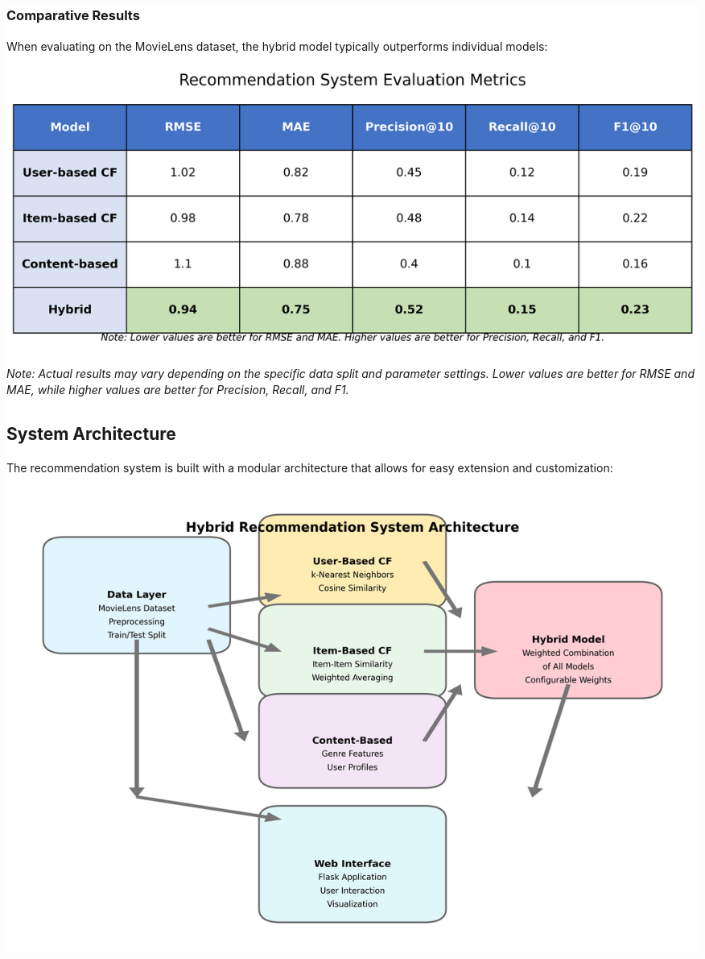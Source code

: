 ### Comparative Results

When evaluating on the MovieLens dataset, the hybrid model typically outperforms individual models:

![Recommendation System Evaluation Metrics](images/metrics_table.png)

*Note: Actual results may vary depending on the specific data split and parameter settings. Lower values are better for RMSE and MAE, while higher values are better for Precision, Recall, and F1.*

## System Architecture

The recommendation system is built with a modular architecture that allows for easy extension and customization:

![Recommendation System Architecture](images/architecture_diagram.png)
